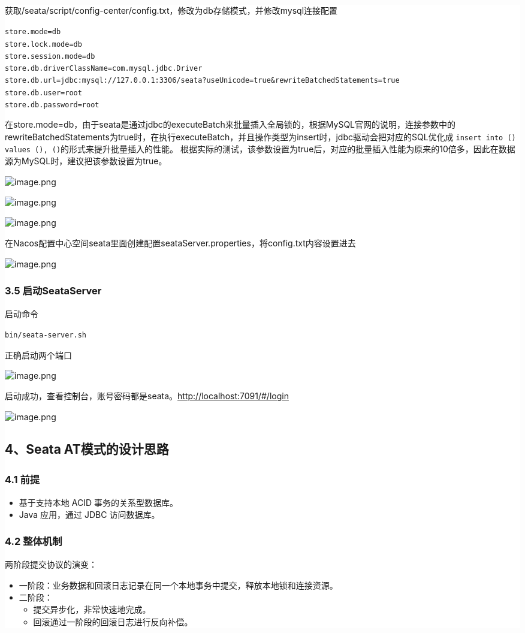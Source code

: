 获取/seata/script/config-center/config.txt，修改为db存储模式，并修改mysql连接配置

```
store.mode=db
store.lock.mode=db
store.session.mode=db
store.db.driverClassName=com.mysql.jdbc.Driver
store.db.url=jdbc:mysql://127.0.0.1:3306/seata?useUnicode=true&rewriteBatchedStatements=true
store.db.user=root
store.db.password=root
```

在store.mode=db，由于seata是通过jdbc的executeBatch来批量插入全局锁的，根据MySQL官网的说明，连接参数中的rewriteBatchedStatements为true时，在执行executeBatch，并且操作类型为insert时，jdbc驱动会把对应的SQL优化成 `insert into () values (), ()`的形式来提升批量插入的性能。
根据实际的测试，该参数设置为true后，对应的批量插入性能为原来的10倍多，因此在数据源为MySQL时，建议把该参数设置为true。

![image.png](https://fynotefile.oss-cn-zhangjiakou.aliyuncs.com/fynote/fyfile/15647/1676957237003/619bdd3c75794565b107edffbe89ad85.png)

![image.png](https://fynotefile.oss-cn-zhangjiakou.aliyuncs.com/fynote/fyfile/15647/1676957237003/f5b2fe718cca482789c88d698d7a16e8.png)

![image.png](https://fynotefile.oss-cn-zhangjiakou.aliyuncs.com/fynote/fyfile/15647/1676957237003/9443d08411cc4474b557a81cf0aa82f5.png)

在Nacos配置中心空间seata里面创建配置seataServer.properties，将config.txt内容设置进去

![image.png](https://fynotefile.oss-cn-zhangjiakou.aliyuncs.com/fynote/fyfile/15647/1676957237003/ed36704cc4b8413e904091da6f87bdba.png)

### 3.5 启动SeataServer

启动命令

```
bin/seata-server.sh
```

正确启动两个端口

![image.png](https://fynotefile.oss-cn-zhangjiakou.aliyuncs.com/fynote/fyfile/15647/1676957237003/3666065622fd473abe55d7d97238d5a5.png)

启动成功，查看控制台，账号密码都是seata。[http://localhost:7091/#/login](http://localhost:7091/#/login)

![image.png](https://fynotefile.oss-cn-zhangjiakou.aliyuncs.com/fynote/fyfile/15647/1676957237003/5f3ed6d9aaeb4ddd9647e32cbbb6dce0.png)

## 4、Seata AT模式的设计思路

### **4.1 前提**

* 基于支持本地 ACID 事务的关系型数据库。
* Java 应用，通过 JDBC 访问数据库。

### 4.2 整体机制

两阶段提交协议的演变：

* 一阶段：业务数据和回滚日志记录在同一个本地事务中提交，释放本地锁和连接资源。
* 二阶段：
  * 提交异步化，非常快速地完成。
  * 回滚通过一阶段的回滚日志进行反向补偿。

